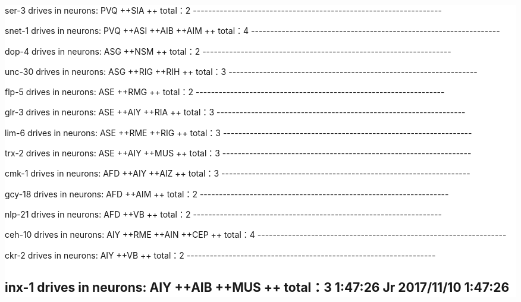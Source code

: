 ser-3 drives in neurons:
PVQ ++SIA ++
total：2 -----------------------------------------------------------------

snet-1 drives in neurons:
PVQ ++ASI ++AIB ++AIM ++
total：4 -----------------------------------------------------------------

dop-4 drives in neurons:
ASG ++NSM ++
total：2 -----------------------------------------------------------------

unc-30 drives in neurons:
ASG ++RIG ++RIH ++
total：3 -----------------------------------------------------------------

flp-5 drives in neurons:
ASE ++RMG ++
total：2 -----------------------------------------------------------------

glr-3 drives in neurons:
ASE ++AIY ++RIA ++
total：3 -----------------------------------------------------------------

lim-6 drives in neurons:
ASE ++RME ++RIG ++
total：3 -----------------------------------------------------------------

trx-2 drives in neurons:
ASE ++AIY ++MUS ++
total：3 -----------------------------------------------------------------

cmk-1 drives in neurons:
AFD ++AIY ++AIZ ++
total：3 -----------------------------------------------------------------

gcy-18 drives in neurons:
AFD ++AIM ++
total：2 -----------------------------------------------------------------

nlp-21 drives in neurons:
AFD ++VB ++
total：2 -----------------------------------------------------------------

ceh-10 drives in neurons:
AIY ++RME ++AIN ++CEP ++
total：4 -----------------------------------------------------------------

ckr-2 drives in neurons:
AIY ++VB ++
total：2 -----------------------------------------------------------------

inx-1 drives in neurons:
AIY ++AIB ++MUS ++
total：3
1:47:26
Jr 2017/11/10 1:47:26
-----------------------------------------------------------------
